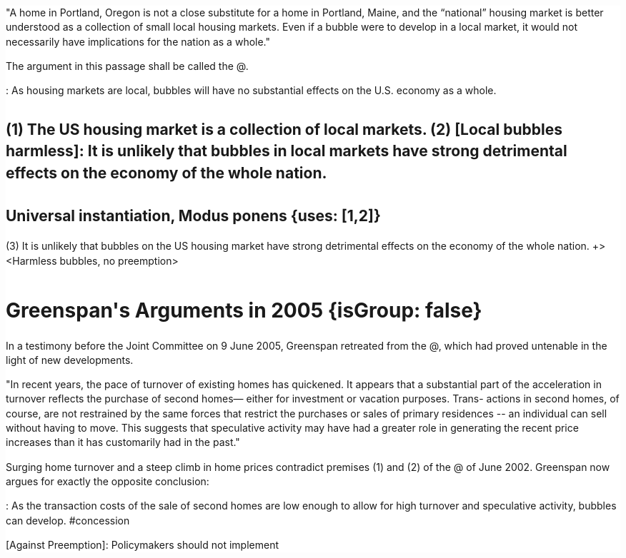   "A home in Portland, Oregon is not a close substitute 
  for a home in Portland, Maine, and the “national” 
  housing market is better understood as a collection of 
  small local housing markets. Even if a bubble were to 
  develop in a local market, it would not necessarily 
  have implications for the nation as a whole."

The argument in this passage shall be called the 
@<Spatial Fragmentation Argument>. 

<Spatial Fragmentation Argument>: As housing markets are 
local, bubbles will have no substantial effects on the U.S. 
economy as a whole.

(1) The US housing market is a collection of local markets.
(2) [Local bubbles harmless]: It is unlikely that bubbles in 
local markets have strong detrimental effects on the economy 
of the whole nation.
--
Universal instantiation, Modus ponens
{uses: [1,2]}
--
(3) It is unlikely that bubbles on the US housing market have 
strong detrimental effects on the economy of the whole nation.
    +> <Harmless bubbles, no preemption>

# Greenspan's Arguments in 2005 {isGroup: false}

In a testimony before the Joint Committee on 9 June 2005, 
Greenspan retreated from the @<Turnover Argument>, which had 
proved untenable in the light of new developments.

  "In recent years, the pace of turnover of 
  existing homes has quickened. It appears that 
  a substantial part of the acceleration in turnover 
  reflects the purchase of second homes— either 
  for investment or vacation purposes. Trans-
  actions in second homes, of course, are not 
  restrained by the same forces that restrict the 
  purchases or sales of primary residences -- an 
  individual can sell without having to move. This 
  suggests that speculative activity may have had 
  a greater role in generating the recent price 
  increases than it has customarily had in the 
  past."

Surging home turnover and a steep climb in home prices 
contradict premises (1) and (2) of the @<Turnover Argument> 
of June 2002. Greenspan now argues for exactly the opposite 
conclusion:

<Speculative Conflagration Argument>: As the transaction 
costs of the sale of second homes are low enough to allow 
for high turnover and speculative activity, bubbles can 
develop. #concession 


[Against Preemption]: Policymakers should not implement 